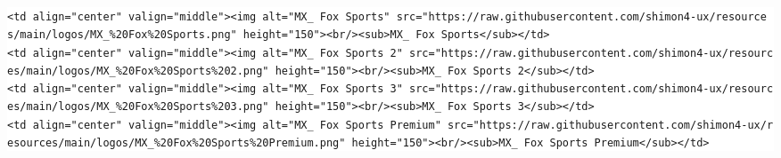     <td align="center" valign="middle"><img alt="MX_ Fox Sports" src="https://raw.githubusercontent.com/shimon4-ux/resources/main/logos/MX_%20Fox%20Sports.png" height="150"><br/><sub>MX_ Fox Sports</sub></td>
    <td align="center" valign="middle"><img alt="MX_ Fox Sports 2" src="https://raw.githubusercontent.com/shimon4-ux/resources/main/logos/MX_%20Fox%20Sports%202.png" height="150"><br/><sub>MX_ Fox Sports 2</sub></td>
    <td align="center" valign="middle"><img alt="MX_ Fox Sports 3" src="https://raw.githubusercontent.com/shimon4-ux/resources/main/logos/MX_%20Fox%20Sports%203.png" height="150"><br/><sub>MX_ Fox Sports 3</sub></td>
    <td align="center" valign="middle"><img alt="MX_ Fox Sports Premium" src="https://raw.githubusercontent.com/shimon4-ux/resources/main/logos/MX_%20Fox%20Sports%20Premium.png" height="150"><br/><sub>MX_ Fox Sports Premium</sub></td>
  </tr>
  <tr>